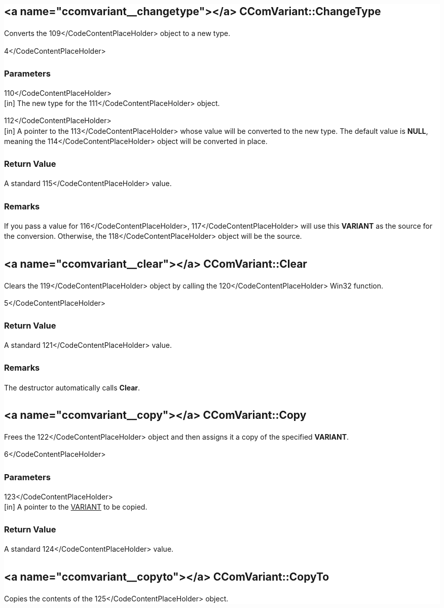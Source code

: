 ##  \<a name="ccomvariant__changetype">\</a>  CComVariant::ChangeType  
 Converts the <CodeContentPlaceHolder>109\</CodeContentPlaceHolder> object to a new type.  
  
<CodeContentPlaceHolder>4\</CodeContentPlaceHolder>  
### Parameters  
 <CodeContentPlaceHolder>110\</CodeContentPlaceHolder>  
 [in] The new type for the <CodeContentPlaceHolder>111\</CodeContentPlaceHolder> object.  
  
 <CodeContentPlaceHolder>112\</CodeContentPlaceHolder>  
 [in] A pointer to the <CodeContentPlaceHolder>113\</CodeContentPlaceHolder> whose value will be converted to the new type. The default value is **NULL**, meaning the <CodeContentPlaceHolder>114\</CodeContentPlaceHolder> object will be converted in place.  
  
### Return Value  
 A standard <CodeContentPlaceHolder>115\</CodeContentPlaceHolder> value.  
  
### Remarks  
 If you pass a value for <CodeContentPlaceHolder>116\</CodeContentPlaceHolder>, <CodeContentPlaceHolder>117\</CodeContentPlaceHolder> will use this **VARIANT** as the source for the conversion. Otherwise, the <CodeContentPlaceHolder>118\</CodeContentPlaceHolder> object will be the source.  
  
##  \<a name="ccomvariant__clear">\</a>  CComVariant::Clear  
 Clears the <CodeContentPlaceHolder>119\</CodeContentPlaceHolder> object by calling the <CodeContentPlaceHolder>120\</CodeContentPlaceHolder> Win32 function.  
  
<CodeContentPlaceHolder>5\</CodeContentPlaceHolder>  
### Return Value  
 A standard <CodeContentPlaceHolder>121\</CodeContentPlaceHolder> value.  
  
### Remarks  
 The destructor automatically calls **Clear**.  
  
##  \<a name="ccomvariant__copy">\</a>  CComVariant::Copy  
 Frees the <CodeContentPlaceHolder>122\</CodeContentPlaceHolder> object and then assigns it a copy of the specified **VARIANT**.  
  
<CodeContentPlaceHolder>6\</CodeContentPlaceHolder>  
### Parameters  
 <CodeContentPlaceHolder>123\</CodeContentPlaceHolder>  
 [in] A pointer to the [VARIANT](assetId:///e305240e-9e11-4006-98cc-26f4932d2118) to be copied.  
  
### Return Value  
 A standard <CodeContentPlaceHolder>124\</CodeContentPlaceHolder> value.  
  
##  \<a name="ccomvariant__copyto">\</a>  CComVariant::CopyTo  
 Copies the contents of the <CodeContentPlaceHolder>125\</CodeContentPlaceHolder> object.  
  